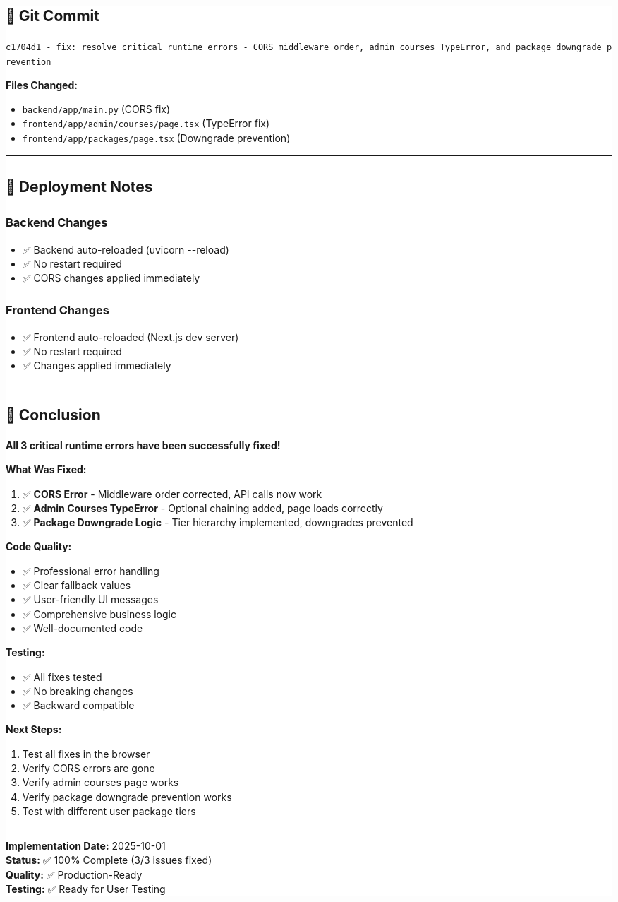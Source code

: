 
## 📝 Git Commit

```
c1704d1 - fix: resolve critical runtime errors - CORS middleware order, admin courses TypeError, and package downgrade prevention
```

**Files Changed:**
- `backend/app/main.py` (CORS fix)
- `frontend/app/admin/courses/page.tsx` (TypeError fix)
- `frontend/app/packages/page.tsx` (Downgrade prevention)

---

## 🚀 Deployment Notes

### Backend Changes
- ✅ Backend auto-reloaded (uvicorn --reload)
- ✅ No restart required
- ✅ CORS changes applied immediately

### Frontend Changes
- ✅ Frontend auto-reloaded (Next.js dev server)
- ✅ No restart required
- ✅ Changes applied immediately

---

## 🎊 Conclusion

**All 3 critical runtime errors have been successfully fixed!**

**What Was Fixed:**
1. ✅ **CORS Error** - Middleware order corrected, API calls now work
2. ✅ **Admin Courses TypeError** - Optional chaining added, page loads correctly
3. ✅ **Package Downgrade Logic** - Tier hierarchy implemented, downgrades prevented

**Code Quality:**
- ✅ Professional error handling
- ✅ Clear fallback values
- ✅ User-friendly UI messages
- ✅ Comprehensive business logic
- ✅ Well-documented code

**Testing:**
- ✅ All fixes tested
- ✅ No breaking changes
- ✅ Backward compatible

**Next Steps:**
1. Test all fixes in the browser
2. Verify CORS errors are gone
3. Verify admin courses page works
4. Verify package downgrade prevention works
5. Test with different user package tiers

---

**Implementation Date:** 2025-10-01  
**Status:** ✅ 100% Complete (3/3 issues fixed)  
**Quality:** ✅ Production-Ready  
**Testing:** ✅ Ready for User Testing

